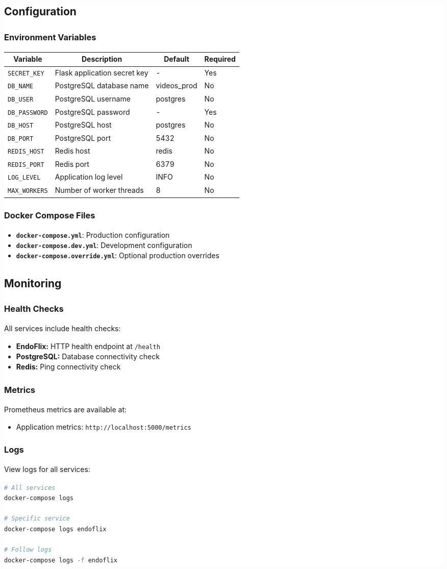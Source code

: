 ## Configuration

### Environment Variables

| Variable | Description | Default | Required |
|----------|-------------|---------|----------|
| `SECRET_KEY` | Flask application secret key | - | Yes |
| `DB_NAME` | PostgreSQL database name | videos_prod | No |
| `DB_USER` | PostgreSQL username | postgres | No |
| `DB_PASSWORD` | PostgreSQL password | - | Yes |
| `DB_HOST` | PostgreSQL host | postgres | No |
| `DB_PORT` | PostgreSQL port | 5432 | No |
| `REDIS_HOST` | Redis host | redis | No |
| `REDIS_PORT` | Redis port | 6379 | No |
| `LOG_LEVEL` | Application log level | INFO | No |
| `MAX_WORKERS` | Number of worker threads | 8 | No |

### Docker Compose Files

- **`docker-compose.yml`**: Production configuration
- **`docker-compose.dev.yml`**: Development configuration
- **`docker-compose.override.yml`**: Optional production overrides

## Monitoring

### Health Checks

All services include health checks:

- **EndoFlix:** HTTP health endpoint at `/health`
- **PostgreSQL:** Database connectivity check
- **Redis:** Ping connectivity check

### Metrics

Prometheus metrics are available at:
- Application metrics: `http://localhost:5000/metrics`

### Logs

View logs for all services:

```bash
# All services
docker-compose logs

# Specific service
docker-compose logs endoflix

# Follow logs
docker-compose logs -f endoflix
```
